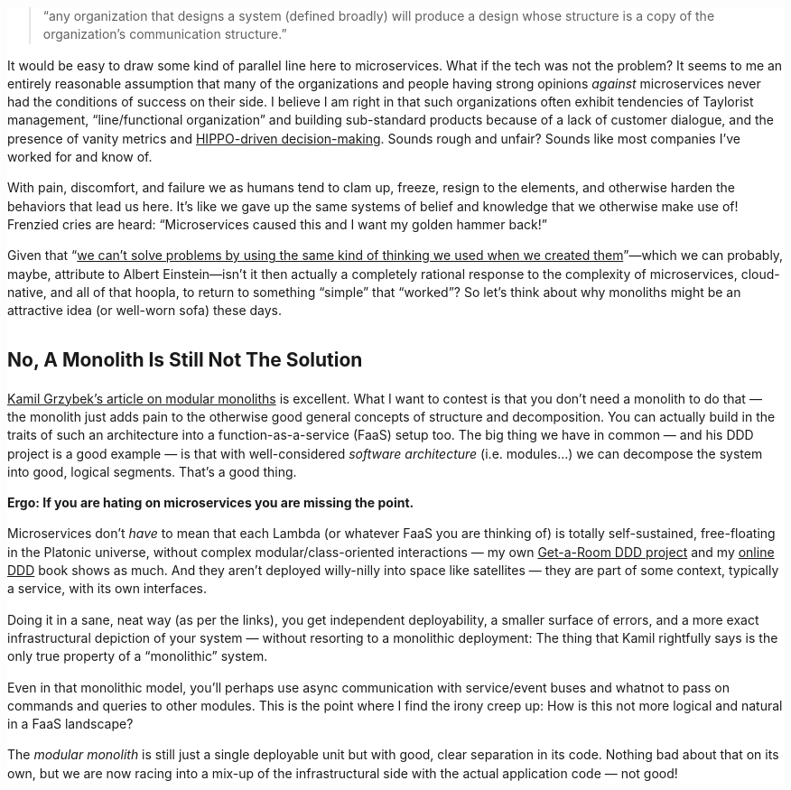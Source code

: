 > “any organization that designs a system (defined broadly) will produce a design whose structure is a copy of the organization’s communication structure.”

It would be easy to draw some kind of parallel line here to microservices. What if the tech was not the problem? It seems to me an entirely reasonable assumption that many of the organizations and people having strong opinions _against_ microservices never had the conditions of success on their side. I believe I am right in that such organizations often exhibit tendencies of Taylorist management, “line/functional organization” and building sub-standard products because of a lack of customer dialogue, and the presence of vanity metrics and [HIPPO-driven decision-making](https://www.forbes.com/sites/bernardmarr/2017/10/26/data-driven-decision-making-beware-of-the-hippo-effect/). Sounds rough and unfair? Sounds like most companies I’ve worked for and know of.

With pain, discomfort, and failure we as humans tend to clam up, freeze, resign to the elements, and otherwise harden the behaviors that lead us here. It’s like we gave up the same systems of belief and knowledge that we otherwise make use of! Frenzied cries are heard: “Microservices caused this and I want my golden hammer back!”

Given that “[we can’t solve problems by using the same kind of thinking we used when we created them](https://hsm.stackexchange.com/questions/7751/did-einstein-say-we-cannot-solve-our-problems-with-the-same-thinking-we-used-to)”—which we can probably, maybe, attribute to Albert Einstein—isn’t it then actually a completely rational response to the complexity of microservices, cloud-native, and all of that hoopla, to return to something “simple” that “worked”? So let’s think about why monoliths might be an attractive idea (or well-worn sofa) these days.

## No, A Monolith Is Still Not The Solution

[Kamil Grzybek’s article on modular monoliths](https://www.kamilgrzybek.com/blog/posts/modular-monolith-primer) is excellent. What I want to contest is that you don’t need a monolith to do that — the monolith just adds pain to the otherwise good general concepts of structure and decomposition. You can actually build in the traits of such an architecture into a function-as-a-service (FaaS) setup too. The big thing we have in common — and his DDD project is a good example — is that with well-considered _software architecture_ (i.e. modules…) we can decompose the system into good, logical segments. That’s a good thing.

**Ergo: If you are hating on microservices you are missing the point.**

Microservices don’t _have_ to mean that each Lambda (or whatever FaaS you are thinking of) is totally self-sustained, free-floating in the Platonic universe, without complex modular/class-oriented interactions — my own [Get-a-Room DDD project](https://github.com/mikaelvesavuori/get-a-room-ddd-example) and my [online DDD](https://ddd.mikaelvesavuori.se/) book shows as much. And they aren’t deployed willy-nilly into space like satellites — they are part of some context, typically a service, with its own interfaces.

Doing it in a sane, neat way (as per the links), you get independent deployability, a smaller surface of errors, and a more exact infrastructural depiction of your system — without resorting to a monolithic deployment: The thing that Kamil rightfully says is the only true property of a “monolithic” system.

Even in that monolithic model, you’ll perhaps use async communication with service/event buses and whatnot to pass on commands and queries to other modules. This is the point where I find the irony creep up: How is this not more logical and natural in a FaaS landscape?

The _modular monolith_ is still just a single deployable unit but with good, clear separation in its code. Nothing bad about that on its own, but we are now racing into a mix-up of the infrastructural side with the actual application code — not good!
